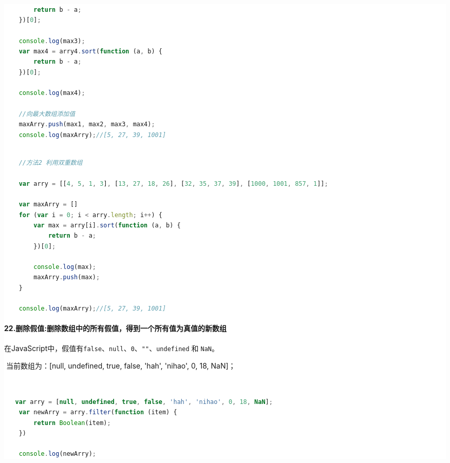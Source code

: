 ```js
        return b - a;
    })[0];

    console.log(max3);
    var max4 = arry4.sort(function (a, b) {
        return b - a;
    })[0];

    console.log(max4);

    //向最大数组添加值
    maxArry.push(max1, max2, max3, max4);
    console.log(maxArry);//[5, 27, 39, 1001]
```



```js

    //方法2 利用双重数组
    
    var arry = [[4, 5, 1, 3], [13, 27, 18, 26], [32, 35, 37, 39], [1000, 1001, 857, 1]];

    var maxArry = []
    for (var i = 0; i < arry.length; i++) {
        var max = arry[i].sort(function (a, b) {
            return b - a;
        })[0];

        console.log(max);
        maxArry.push(max);
    }

    console.log(maxArry);//[5, 27, 39, 1001]
```



#### 22.删除假值:删除数组中的所有假值，得到一个所有值为真值的新数组 

​		在JavaScript中，假值有`false`、`null`、`0`、`""`、`undefined` 和 `NaN`。

​		当前数组为：[null, undefined, true, false, 'hah', 'nihao', 0, 18, NaN]；

​		

```js
   var arry = [null, undefined, true, false, 'hah', 'nihao', 0, 18, NaN];
    var newArry = arry.filter(function (item) {
        return Boolean(item);
    })

    console.log(newArry);
```


